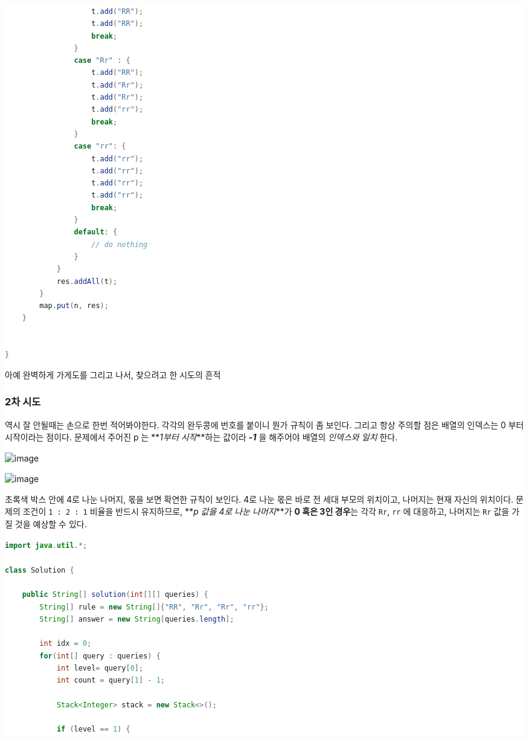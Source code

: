 ```java
                    t.add("RR");
                    t.add("RR");
                    break;
                }
                case "Rr" : {
                    t.add("RR");
                    t.add("Rr");
                    t.add("Rr");
                    t.add("rr");
                    break;
                }
                case "rr": {
                    t.add("rr");
                    t.add("rr");
                    t.add("rr");
                    t.add("rr");
                    break;
                }
                default: {
                    // do nothing
                }
            }
            res.addAll(t);
        }
        map.put(n, res);
    }


}
```

아예 완벽하게 가게도를 그리고 나서, 찾으려고 한 시도의 흔적

### 2차 시도

역시 잘 안될때는 손으로 한번 적어봐야한다. 각각의 완두콩에 번호를 붙이니 뭔가 규칙이 좀 보인다.
그리고 항상 주의할 점은 배열의 인덱스는 0 부터 시작이라는 점이다. 문제에서 주어진 p 는 **_1부터 시작_**하는 값이라 **_-1_** 을 해주어야 배열의 _인덱스와 일치_ 한다.

![image](https://user-images.githubusercontent.com/30681841/284612465-f6e901d2-fe30-497c-bbca-40f520dc7367.png)

![image](https://user-images.githubusercontent.com/30681841/284612152-7e205545-e10b-43a7-a682-5dfe014a3704.png)

초록색 박스 안에 4로 나눈 나머지, 몫을 보면 확연한 규칙이 보인다. 4로 나눈 몫은 바로 전 세대 부모의 위치이고, 나머지는 현재 자신의 위치이다. 문제의 조건이 `1 : 2 : 1` 비율을 반드시 유지하므로, **_p 값을 4로 나눈 나머지_**가 **0 혹은 3인 경우**는 각각 `Rr`, `rr` 에 대응하고, 나머지는 `Rr` 값을 가질 것을 예상할 수 있다.

```java
import java.util.*;

class Solution {

    public String[] solution(int[][] queries) {
        String[] rule = new String[]{"RR", "Rr", "Rr", "rr"};
        String[] answer = new String[queries.length];

        int idx = 0;
        for(int[] query : queries) {
            int level= query[0];
            int count = query[1] - 1;

            Stack<Integer> stack = new Stack<>();

            if (level == 1) {
```